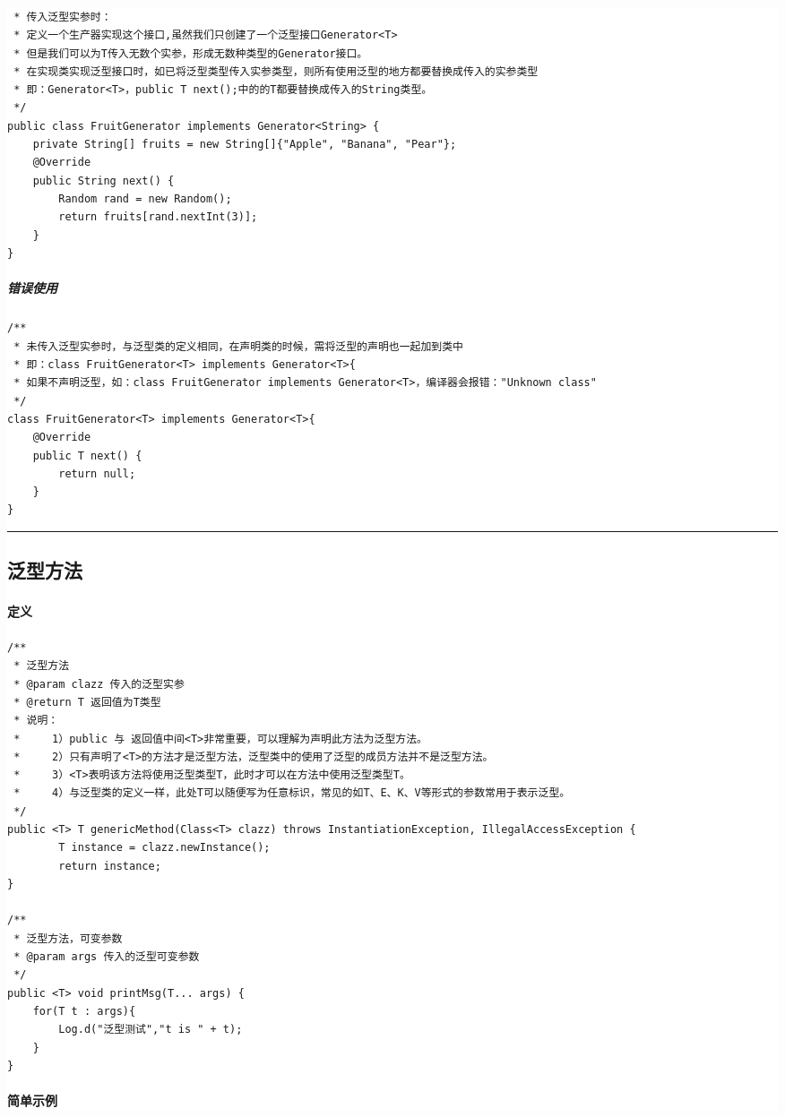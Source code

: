 ```
 * 传入泛型实参时：
 * 定义一个生产器实现这个接口,虽然我们只创建了一个泛型接口Generator<T>
 * 但是我们可以为T传入无数个实参，形成无数种类型的Generator接口。
 * 在实现类实现泛型接口时，如已将泛型类型传入实参类型，则所有使用泛型的地方都要替换成传入的实参类型
 * 即：Generator<T>，public T next();中的的T都要替换成传入的String类型。
 */
public class FruitGenerator implements Generator<String> {
    private String[] fruits = new String[]{"Apple", "Banana", "Pear"};
    @Override
    public String next() {
        Random rand = new Random();
        return fruits[rand.nextInt(3)];
    }
}
```
##### **错误使用**
```
/**
 * 未传入泛型实参时，与泛型类的定义相同，在声明类的时候，需将泛型的声明也一起加到类中
 * 即：class FruitGenerator<T> implements Generator<T>{
 * 如果不声明泛型，如：class FruitGenerator implements Generator<T>，编译器会报错："Unknown class"
 */
class FruitGenerator<T> implements Generator<T>{
    @Override
    public T next() {
        return null;
    }
}
```

---

## 泛型方法
#### 定义
```
/**
 * 泛型方法
 * @param clazz 传入的泛型实参
 * @return T 返回值为T类型
 * 说明：
 *     1）public 与 返回值中间<T>非常重要，可以理解为声明此方法为泛型方法。
 *     2）只有声明了<T>的方法才是泛型方法，泛型类中的使用了泛型的成员方法并不是泛型方法。
 *     3）<T>表明该方法将使用泛型类型T，此时才可以在方法中使用泛型类型T。
 *     4）与泛型类的定义一样，此处T可以随便写为任意标识，常见的如T、E、K、V等形式的参数常用于表示泛型。
 */
public <T> T genericMethod(Class<T> clazz) throws InstantiationException, IllegalAccessException {
        T instance = clazz.newInstance();
        return instance;
}

/**
 * 泛型方法，可变参数
 * @param args 传入的泛型可变参数
 */
public <T> void printMsg(T... args) {
    for(T t : args){
        Log.d("泛型测试","t is " + t);
    }
}
```
#### 简单示例
